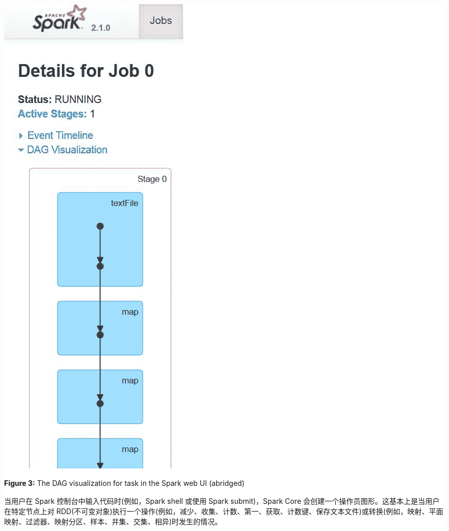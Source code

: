 ![](img/00185.jpeg)

**Figure 3:** The DAG visualization for task in the Spark web UI (abridged)

当用户在 Spark 控制台中输入代码时(例如，Spark shell 或使用 Spark submit)，Spark Core 会创建一个操作员图形。这基本上是当用户在特定节点上对 RDD(不可变对象)执行一个操作(例如，减少、收集、计数、第一、获取、计数键、保存文本文件)或转换(例如，映射、平面映射、过滤器、映射分区、样本、并集、交集、相异)时发生的情况。
